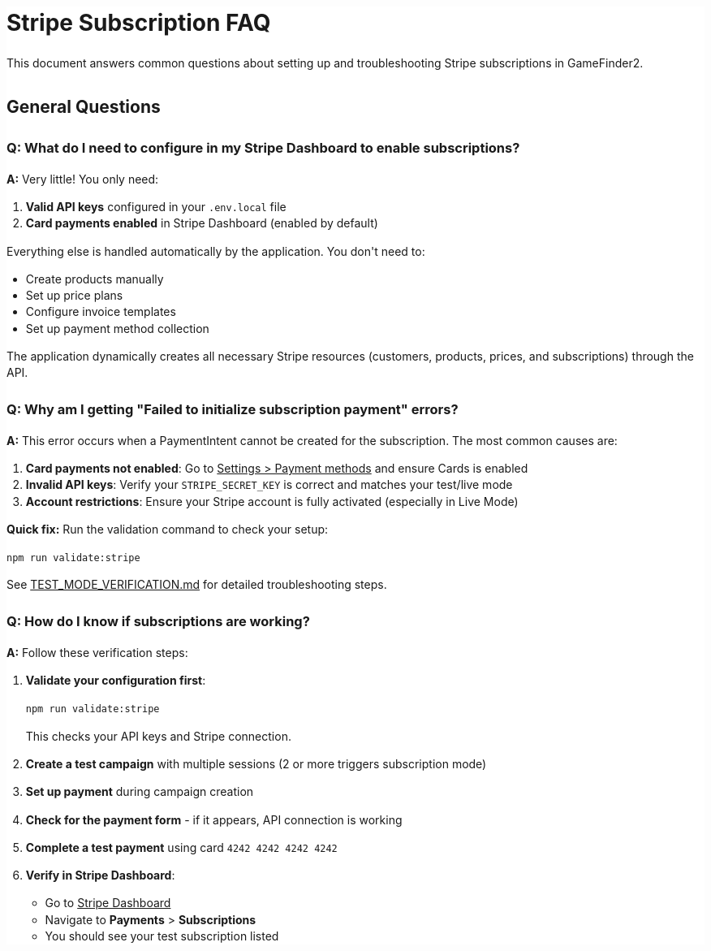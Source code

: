 # Stripe Subscription FAQ

This document answers common questions about setting up and troubleshooting Stripe subscriptions in GameFinder2.

## General Questions

### Q: What do I need to configure in my Stripe Dashboard to enable subscriptions?

**A:** Very little! You only need:

1. **Valid API keys** configured in your `.env.local` file
2. **Card payments enabled** in Stripe Dashboard (enabled by default)

Everything else is handled automatically by the application. You don't need to:
- Create products manually
- Set up price plans
- Configure invoice templates
- Set up payment method collection

The application dynamically creates all necessary Stripe resources (customers, products, prices, and subscriptions) through the API.

### Q: Why am I getting "Failed to initialize subscription payment" errors?

**A:** This error occurs when a PaymentIntent cannot be created for the subscription. The most common causes are:

1. **Card payments not enabled**: Go to [Settings > Payment methods](https://dashboard.stripe.com/settings/payment_methods) and ensure Cards is enabled
2. **Invalid API keys**: Verify your `STRIPE_SECRET_KEY` is correct and matches your test/live mode
3. **Account restrictions**: Ensure your Stripe account is fully activated (especially in Live Mode)

**Quick fix:** Run the validation command to check your setup:
```bash
npm run validate:stripe
```

See [TEST_MODE_VERIFICATION.md](./TEST_MODE_VERIFICATION.md) for detailed troubleshooting steps.

### Q: How do I know if subscriptions are working?

**A:** Follow these verification steps:

1. **Validate your configuration first**:
   ```bash
   npm run validate:stripe
   ```
   This checks your API keys and Stripe connection.

2. **Create a test campaign** with multiple sessions (2 or more triggers subscription mode)
3. **Set up payment** during campaign creation
4. **Check for the payment form** - if it appears, API connection is working
5. **Complete a test payment** using card `4242 4242 4242 4242`
6. **Verify in Stripe Dashboard**:
   - Go to [Stripe Dashboard](https://dashboard.stripe.com/)
   - Navigate to **Payments** > **Subscriptions**
   - You should see your test subscription listed
